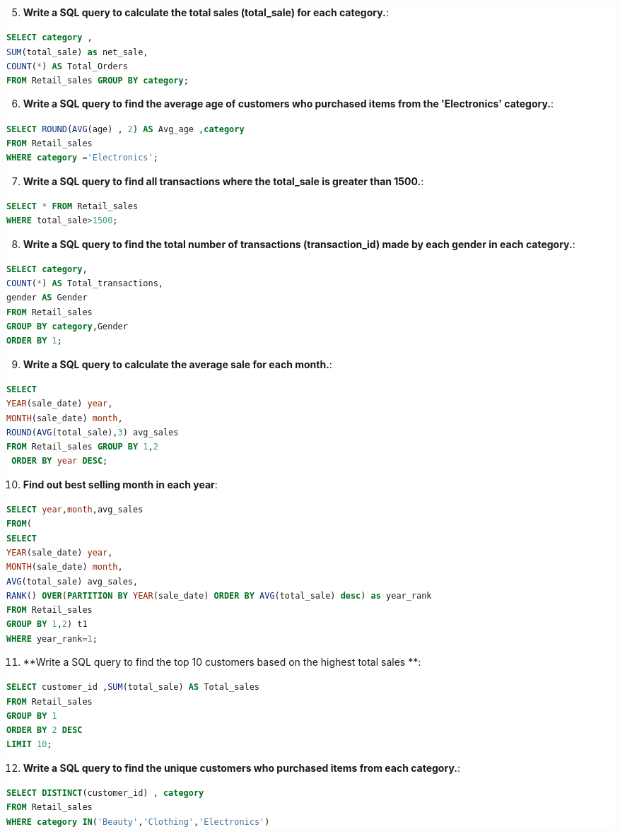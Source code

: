 5. **Write a SQL query to calculate the total sales (total_sale) for each category.**:
```sql
SELECT category , 
SUM(total_sale) as net_sale,
COUNT(*) AS Total_Orders
FROM Retail_sales GROUP BY category;
```

6. **Write a SQL query to find the average age of customers who purchased items from the 'Electronics' category.**:
```sql
SELECT ROUND(AVG(age) , 2) AS Avg_age ,category
FROM Retail_sales 
WHERE category ='Electronics';
```

7. **Write a SQL query to find all transactions where the total_sale is greater than 1500.**:
```sql
SELECT * FROM Retail_sales 
WHERE total_sale>1500;
```

8. **Write a SQL query to find the total number of transactions (transaction_id) made by each gender in each category.**:
```sql
SELECT category, 
COUNT(*) AS Total_transactions,
gender AS Gender 
FROM Retail_sales 
GROUP BY category,Gender
ORDER BY 1;
```

9. **Write a SQL query to calculate the average sale for each month.**:
```sql
SELECT 
YEAR(sale_date) year, 
MONTH(sale_date) month, 
ROUND(AVG(total_sale),3) avg_sales
FROM Retail_sales GROUP BY 1,2
 ORDER BY year DESC;
```

10. **Find out best selling month in each year**:
```sql
SELECT year,month,avg_sales
FROM(
SELECT
YEAR(sale_date) year,
MONTH(sale_date) month,
AVG(total_sale) avg_sales,
RANK() OVER(PARTITION BY YEAR(sale_date) ORDER BY AVG(total_sale) desc) as year_rank
FROM Retail_sales
GROUP BY 1,2) t1 
WHERE year_rank=1;
```
11. **Write a SQL query to find the top 10 customers based on the highest total sales **:
```sql
SELECT customer_id ,SUM(total_sale) AS Total_sales
FROM Retail_sales 
GROUP BY 1
ORDER BY 2 DESC
LIMIT 10;
```
12. **Write a SQL query to find the unique customers who purchased items from each category.**:
```sql
SELECT DISTINCT(customer_id) , category
FROM Retail_sales
WHERE category IN('Beauty','Clothing','Electronics')
```